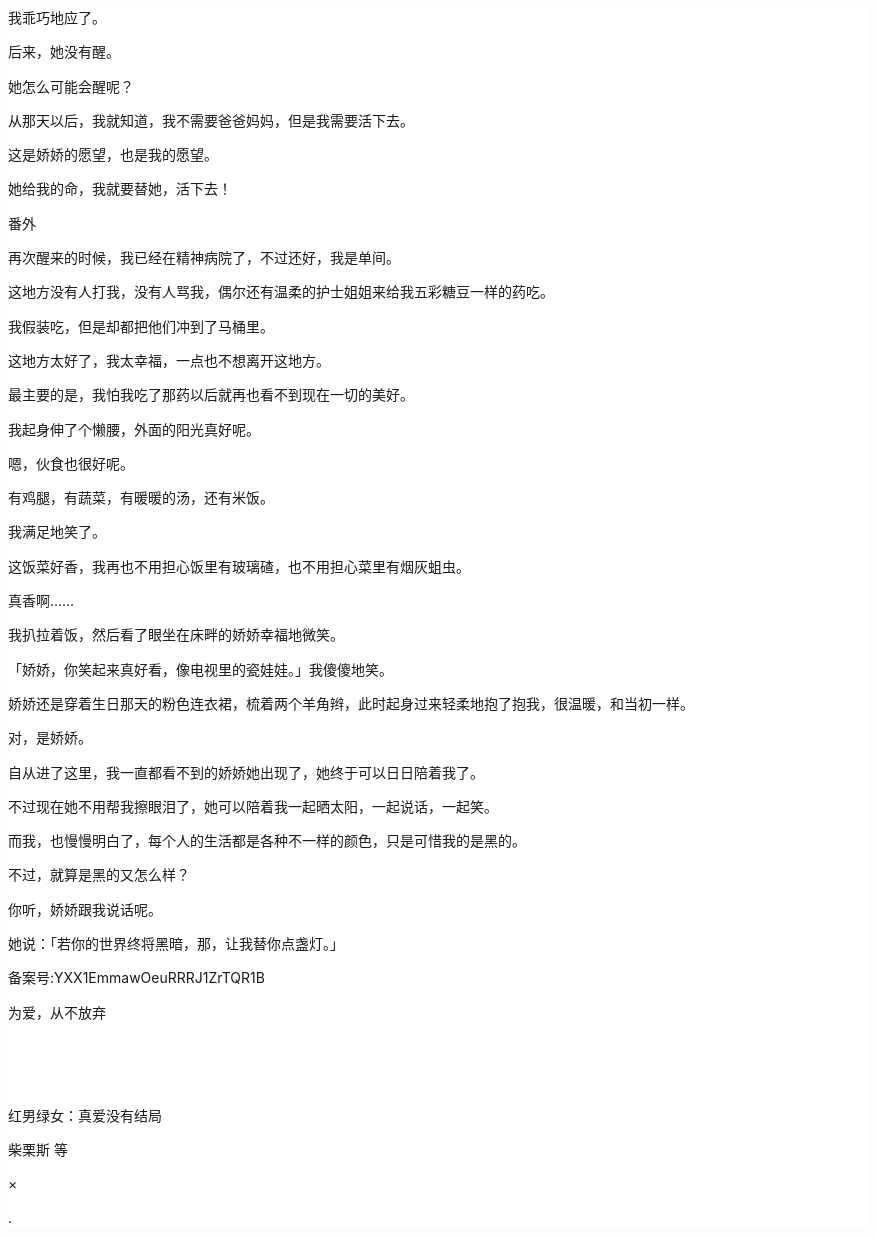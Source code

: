 我乖巧地应了。

后来，她没有醒。

她怎么可能会醒呢？

从那天以后，我就知道，我不需要爸爸妈妈，但是我需要活下去。

这是娇娇的愿望，也是我的愿望。

她给我的命，我就要替她，活下去！

番外

再次醒来的时候，我已经在精神病院了，不过还好，我是单间。

这地方没有人打我，没有人骂我，偶尔还有温柔的护士姐姐来给我五彩糖豆一样的药吃。

我假装吃，但是却都把他们冲到了马桶里。

这地方太好了，我太幸福，一点也不想离开这地方。

最主要的是，我怕我吃了那药以后就再也看不到现在一切的美好。

我起身伸了个懒腰，外面的阳光真好呢。

嗯，伙食也很好呢。

有鸡腿，有蔬菜，有暖暖的汤，还有米饭。

我满足地笑了。

这饭菜好香，我再也不用担心饭里有玻璃碴，也不用担心菜里有烟灰蛆虫。

真香啊……

我扒拉着饭，然后看了眼坐在床畔的娇娇幸福地微笑。

「娇娇，你笑起来真好看，像电视里的瓷娃娃。」我傻傻地笑。

娇娇还是穿着生日那天的粉色连衣裙，梳着两个羊角辫，此时起身过来轻柔地抱了抱我，很温暖，和当初一样。

对，是娇娇。

自从进了这里，我一直都看不到的娇娇她出现了，她终于可以日日陪着我了。

不过现在她不用帮我擦眼泪了，她可以陪着我一起晒太阳，一起说话，一起笑。

而我，也慢慢明白了，每个人的生活都是各种不一样的颜色，只是可惜我的是黑的。

不过，就算是黑的又怎么样？

你听，娇娇跟我说话呢。

她说：「若你的世界终将黑暗，那，让我替你点盏灯。」

备案号:YXX1EmmawOeuRRRJ1ZrTQR1B

为爱，从不放弃

​

​

红男绿女：真爱没有结局

柴栗斯 等

×

.